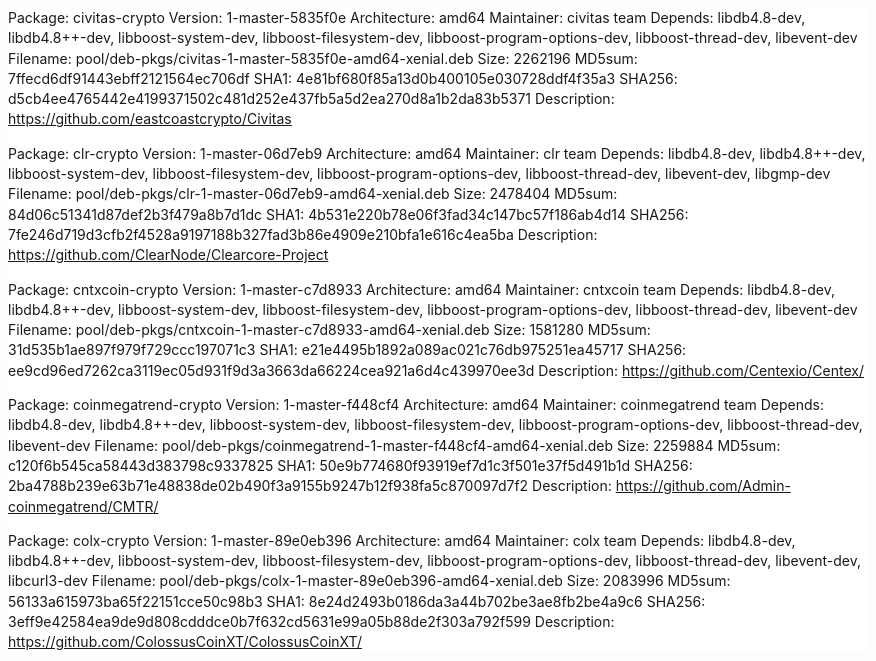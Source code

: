 Package: civitas-crypto
Version: 1-master-5835f0e
Architecture: amd64
Maintainer: civitas team
Depends: libdb4.8-dev, libdb4.8++-dev, libboost-system-dev, libboost-filesystem-dev, libboost-program-options-dev, libboost-thread-dev, libevent-dev
Filename: pool/deb-pkgs/civitas-1-master-5835f0e-amd64-xenial.deb
Size: 2262196
MD5sum: 7ffecd6df91443ebff2121564ec706df
SHA1: 4e81bf680f85a13d0b400105e030728ddf4f35a3
SHA256: d5cb4ee4765442e4199371502c481d252e437fb5a5d2ea270d8a1b2da83b5371
Description: https://github.com/eastcoastcrypto/Civitas

Package: clr-crypto
Version: 1-master-06d7eb9
Architecture: amd64
Maintainer: clr team
Depends: libdb4.8-dev, libdb4.8++-dev, libboost-system-dev, libboost-filesystem-dev, libboost-program-options-dev, libboost-thread-dev, libevent-dev, libgmp-dev
Filename: pool/deb-pkgs/clr-1-master-06d7eb9-amd64-xenial.deb
Size: 2478404
MD5sum: 84d06c51341d87def2b3f479a8b7d1dc
SHA1: 4b531e220b78e06f3fad34c147bc57f186ab4d14
SHA256: 7fe246d719d3cfb2f4528a9197188b327fad3b86e4909e210bfa1e616c4ea5ba
Description: https://github.com/ClearNode/Clearcore-Project

Package: cntxcoin-crypto
Version: 1-master-c7d8933
Architecture: amd64
Maintainer: cntxcoin team
Depends: libdb4.8-dev, libdb4.8++-dev, libboost-system-dev, libboost-filesystem-dev, libboost-program-options-dev, libboost-thread-dev, libevent-dev
Filename: pool/deb-pkgs/cntxcoin-1-master-c7d8933-amd64-xenial.deb
Size: 1581280
MD5sum: 31d535b1ae897f979f729ccc197071c3
SHA1: e21e4495b1892a089ac021c76db975251ea45717
SHA256: ee9cd96ed7262ca3119ec05d931f9d3a3663da66224cea921a6d4c439970ee3d
Description: https://github.com/Centexio/Centex/

Package: coinmegatrend-crypto
Version: 1-master-f448cf4
Architecture: amd64
Maintainer: coinmegatrend team
Depends: libdb4.8-dev, libdb4.8++-dev, libboost-system-dev, libboost-filesystem-dev, libboost-program-options-dev, libboost-thread-dev, libevent-dev
Filename: pool/deb-pkgs/coinmegatrend-1-master-f448cf4-amd64-xenial.deb
Size: 2259884
MD5sum: c120f6b545ca58443d383798c9337825
SHA1: 50e9b774680f93919ef7d1c3f501e37f5d491b1d
SHA256: 2ba4788b239e63b71e48838de02b490f3a9155b9247b12f938fa5c870097d7f2
Description: https://github.com/Admin-coinmegatrend/CMTR/

Package: colx-crypto
Version: 1-master-89e0eb396
Architecture: amd64
Maintainer: colx team
Depends: libdb4.8-dev, libdb4.8++-dev, libboost-system-dev, libboost-filesystem-dev, libboost-program-options-dev, libboost-thread-dev, libevent-dev, libcurl3-dev
Filename: pool/deb-pkgs/colx-1-master-89e0eb396-amd64-xenial.deb
Size: 2083996
MD5sum: 56133a615973ba65f22151cce50c98b3
SHA1: 8e24d2493b0186da3a44b702be3ae8fb2be4a9c6
SHA256: 3eff9e42584ea9de9d808cdddce0b7f632cd5631e99a05b88de2f303a792f599
Description: https://github.com/ColossusCoinXT/ColossusCoinXT/
